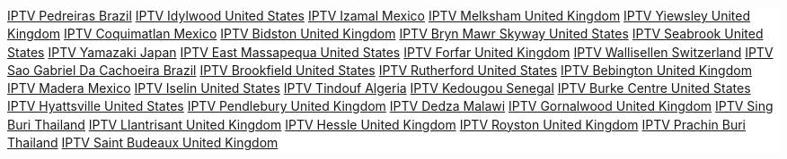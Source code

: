 <a target="_blank" href="https://evoxiptv.com/location/br/iptv-pedreiras-brazil/">IPTV Pedreiras Brazil</a>
<a target="_blank" href="https://evoxiptv.com/location/us/iptv-idylwood-united-states/">IPTV Idylwood United States</a>
<a target="_blank" href="https://evoxiptv.com/location/mx/iptv-izamal-mexico/">IPTV Izamal Mexico</a>
<a target="_blank" href="https://evoxiptv.com/location/gb/iptv-melksham-united-kingdom/">IPTV Melksham United Kingdom</a>
<a target="_blank" href="https://evoxiptv.com/location/gb/iptv-yiewsley-united-kingdom/">IPTV Yiewsley United Kingdom</a>
<a target="_blank" href="https://evoxiptv.com/location/mx/iptv-coquimatlan-mexico/">IPTV Coquimatlan Mexico</a>
<a target="_blank" href="https://evoxiptv.com/location/gb/iptv-bidston-united-kingdom/">IPTV Bidston United Kingdom</a>
<a target="_blank" href="https://evoxiptv.com/location/us/iptv-bryn-mawr-skyway-united-states/">IPTV Bryn Mawr Skyway United States</a>
<a target="_blank" href="https://evoxiptv.com/location/us/iptv-seabrook-united-states/">IPTV Seabrook United States</a>
<a target="_blank" href="https://evoxiptv.com/location/jp/iptv-yamazaki-japan/">IPTV Yamazaki Japan</a>
<a target="_blank" href="https://evoxiptv.com/location/us/iptv-east-massapequa-united-states/">IPTV East Massapequa United States</a>
<a target="_blank" href="https://evoxiptv.com/location/gb/iptv-forfar-united-kingdom/">IPTV Forfar United Kingdom</a>
<a target="_blank" href="https://evoxiptv.com/location/ch/iptv-wallisellen-switzerland/">IPTV Wallisellen Switzerland</a>
<a target="_blank" href="https://evoxiptv.com/location/br/iptv-sao-gabriel-da-cachoeira-brazil/">IPTV Sao Gabriel Da Cachoeira Brazil</a>
<a target="_blank" href="https://evoxiptv.com/location/us/iptv-brookfield-united-states/">IPTV Brookfield United States</a>
<a target="_blank" href="https://evoxiptv.com/location/us/iptv-rutherford-united-states/">IPTV Rutherford United States</a>
<a target="_blank" href="https://evoxiptv.com/location/gb/iptv-bebington-united-kingdom/">IPTV Bebington United Kingdom</a>
<a target="_blank" href="https://evoxiptv.com/location/mx/iptv-madera-mexico/">IPTV Madera Mexico</a>
<a target="_blank" href="https://evoxiptv.com/location/us/iptv-iselin-united-states/">IPTV Iselin United States</a>
<a target="_blank" href="https://evoxiptv.com/location/dz/iptv-tindouf-algeria/">IPTV Tindouf Algeria</a>
<a target="_blank" href="https://evoxiptv.com/location/sn/iptv-kedougou-senegal/">IPTV Kedougou Senegal</a>
<a target="_blank" href="https://evoxiptv.com/location/us/iptv-burke-centre-united-states/">IPTV Burke Centre United States</a>
<a target="_blank" href="https://evoxiptv.com/location/us/iptv-hyattsville-united-states/">IPTV Hyattsville United States</a>
<a target="_blank" href="https://evoxiptv.com/location/gb/iptv-pendlebury-united-kingdom/">IPTV Pendlebury United Kingdom</a>
<a target="_blank" href="https://evoxiptv.com/location/mw/iptv-dedza-malawi/">IPTV Dedza Malawi</a>
<a target="_blank" href="https://evoxiptv.com/location/gb/iptv-gornalwood-united-kingdom/">IPTV Gornalwood United Kingdom</a>
<a target="_blank" href="https://evoxiptv.com/location/th/iptv-sing-buri-thailand/">IPTV Sing Buri Thailand</a>
<a target="_blank" href="https://evoxiptv.com/location/gb/iptv-llantrisant-united-kingdom/">IPTV Llantrisant United Kingdom</a>
<a target="_blank" href="https://evoxiptv.com/location/gb/iptv-hessle-united-kingdom/">IPTV Hessle United Kingdom</a>
<a target="_blank" href="https://evoxiptv.com/location/gb/iptv-royston-united-kingdom/">IPTV Royston United Kingdom</a>
<a target="_blank" href="https://evoxiptv.com/location/th/iptv-prachin-buri-thailand/">IPTV Prachin Buri Thailand</a>
<a target="_blank" href="https://evoxiptv.com/location/gb/iptv-saint-budeaux-united-kingdom/">IPTV Saint Budeaux United Kingdom</a>